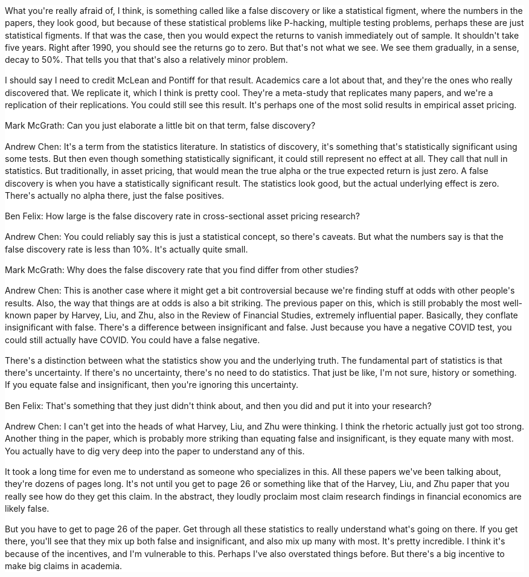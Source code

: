What you're really afraid of, I think, is something called like a false discovery or like a statistical figment, where the numbers in the papers, they look good, but because of these statistical problems like P-hacking, multiple testing problems, perhaps these are just statistical figments. If that was the case, then you would expect the returns to vanish immediately out of sample. It shouldn't take five years. Right after 1990, you should see the returns go to zero. But that's not what we see. We see them gradually, in a sense, decay to 50%. That tells you that that's also a relatively minor problem. 

I should say I need to credit McLean and Pontiff for that result. Academics care a lot about that, and they're the ones who really discovered that. We replicate it, which I think is pretty cool. They're a meta-study that replicates many papers, and we're a replication of their replications. You could still see this result. It's perhaps one of the most solid results in empirical asset pricing.

Mark McGrath: Can you just elaborate a little bit on that term, false discovery? 

Andrew Chen: It's a term from the statistics literature. In statistics of discovery, it's something that's statistically significant using some tests. But then even though something statistically significant, it could still represent no effect at all. They call that null in statistics. But traditionally, in asset pricing, that would mean the true alpha or the true expected return is just zero. A false discovery is when you have a statistically significant result. The statistics look good, but the actual underlying effect is zero. There's actually no alpha there, just the false positives. 

Ben Felix: How large is the false discovery rate in cross-sectional asset pricing research? 

Andrew Chen: You could reliably say this is just a statistical concept, so there's caveats. But what the numbers say is that the false discovery rate is less than 10%. It's actually quite small.

Mark McGrath: Why does the false discovery rate that you find differ from other studies? 

Andrew Chen: This is another case where it might get a bit controversial because we're finding stuff at odds with other people's results. Also, the way that things are at odds is also a bit striking. The previous paper on this, which is still probably the most well-known paper by Harvey, Liu, and Zhu, also in the Review of Financial Studies, extremely influential paper. Basically, they conflate insignificant with false. There's a difference between insignificant and false. Just because you have a negative COVID test, you could still actually have COVID. You could have a false negative. 

There's a distinction between what the statistics show you and the underlying truth. The fundamental part of statistics is that there's uncertainty. If there's no uncertainty, there's no need to do statistics. That just be like, I'm not sure, history or something. If you equate false and insignificant, then you're ignoring this uncertainty. 

Ben Felix: That's something that they just didn't think about, and then you did and put it into your research? 

Andrew Chen: I can't get into the heads of what Harvey, Liu, and Zhu were thinking. I think the rhetoric actually just got too strong. Another thing in the paper, which is probably more striking than equating false and insignificant, is they equate many with most. You actually have to dig very deep into the paper to understand any of this. 

It took a long time for even me to understand as someone who specializes in this. All these papers we've been talking about, they're dozens of pages long. It's not until you get to page 26 or something like that of the Harvey, Liu, and Zhu paper that you really see how do they get this claim. In the abstract, they loudly proclaim most claim research findings in financial economics are likely false. 

But you have to get to page 26 of the paper. Get through all these statistics to really understand what's going on there. If you get there, you'll see that they mix up both false and insignificant, and also mix up many with most. It's pretty incredible. I think it's because of the incentives, and I'm vulnerable to this. Perhaps I've also overstated things before. But there's a big incentive to make big claims in academia.
